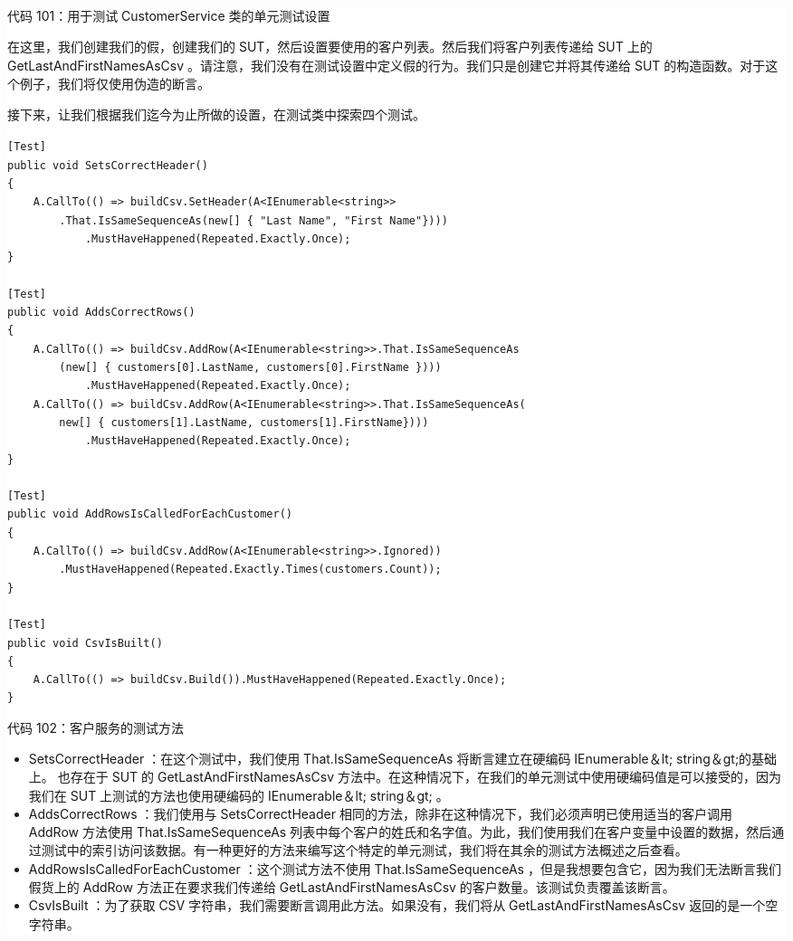 代码 101：用于测试 CustomerService 类的单元测试设置

在这里，我们创建我们的假，创建我们的 SUT，然后设置要使用的客户列表。然后我们将客户列表传递给 SUT 上的 GetLastAndFirstNamesAsCsv 。请注意，我们没有在测试设置中定义假的行为。我们只是创建它并将其传递给 SUT 的构造函数。对于这个例子，我们将仅使用伪造的断言。

接下来，让我们根据我们迄今为止所做的设置，在测试类中探索四个测试。

```
[Test]
public void SetsCorrectHeader()
{
    A.CallTo(() => buildCsv.SetHeader(A<IEnumerable<string>>
        .That.IsSameSequenceAs(new[] { "Last Name", "First Name"})))
            .MustHaveHappened(Repeated.Exactly.Once);
}

[Test]
public void AddsCorrectRows()
{
    A.CallTo(() => buildCsv.AddRow(A<IEnumerable<string>>.That.IsSameSequenceAs
        (new[] { customers[0].LastName, customers[0].FirstName })))
            .MustHaveHappened(Repeated.Exactly.Once);
    A.CallTo(() => buildCsv.AddRow(A<IEnumerable<string>>.That.IsSameSequenceAs(
        new[] { customers[1].LastName, customers[1].FirstName})))
            .MustHaveHappened(Repeated.Exactly.Once);  
}

[Test]
public void AddRowsIsCalledForEachCustomer()
{
    A.CallTo(() => buildCsv.AddRow(A<IEnumerable<string>>.Ignored))
        .MustHaveHappened(Repeated.Exactly.Times(customers.Count));
}

[Test]
public void CsvIsBuilt()
{
    A.CallTo(() => buildCsv.Build()).MustHaveHappened(Repeated.Exactly.Once);
}

```

代码 102：客户服务的测试方法

*   SetsCorrectHeader ：在这个测试中，我们使用 That.IsSameSequenceAs 将断言建立在硬编码 IEnumerable＆lt; string＆gt;的基础上。 也存在于 SUT 的 GetLastAndFirstNamesAsCsv 方法中。在这种情况下，在我们的单元测试中使用硬编码值是可以接受的，因为我们在 SUT 上测试的方法也使用硬编码的 IEnumerable＆lt; string＆gt; 。
*   AddsCorrectRows ：我们使用与 SetsCorrectHeader 相同的方法，除非在这种情况下，我们必须声明已使用适当的客户调用 AddRow 方法使用 That.IsSameSequenceAs 列表中每个客户的姓氏和名字值。为此，我们使用我们在客户变量中设置的数据，然后通过测试中的索引访问该数据。有一种更好的方法来编写这个特定的单元测试，我们将在其余的测试方法概述之后查看。
*   AddRowsIsCalledForEachCustomer ：这个测试方法不使用 That.IsSameSequenceAs ，但是我想要包含它，因为我们无法断言我们假货上的 AddRow 方法正在要求我们传递给 GetLastAndFirstNamesAsCsv 的客户数量。该测试负责覆盖该断言。
*   CsvIsBuilt ：为了获取 CSV 字符串，我们需要断言调用此方法。如果没有，我们将从 GetLastAndFirstNamesAsCsv 返回的是一个空字符串。
